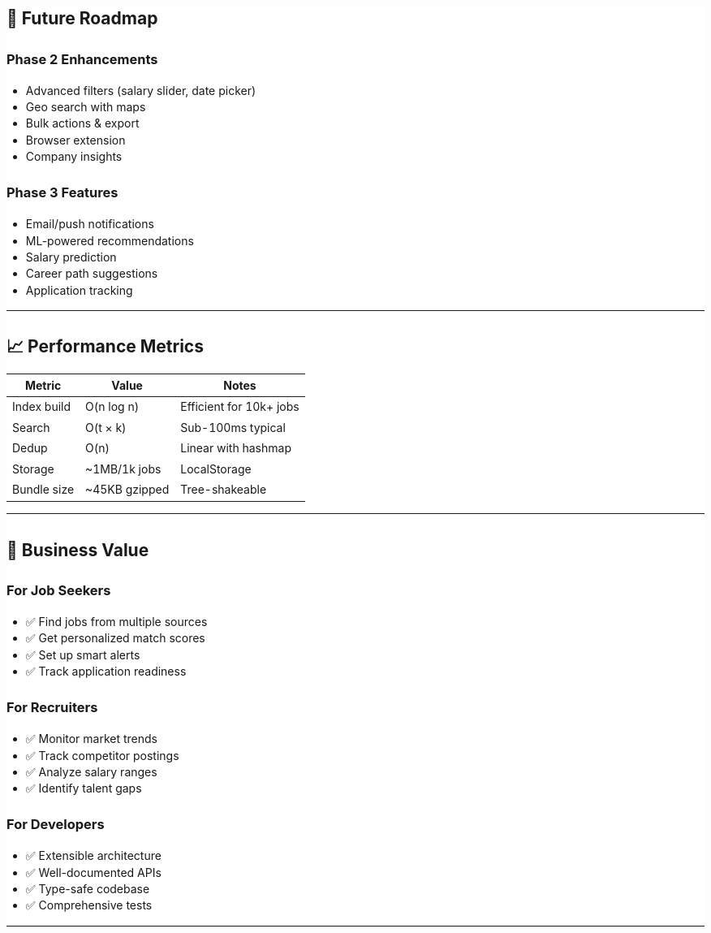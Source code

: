 
## 🔮 Future Roadmap

### Phase 2 Enhancements
- Advanced filters (salary slider, date picker)
- Geo search with maps
- Bulk actions & export
- Browser extension
- Company insights

### Phase 3 Features
- Email/push notifications
- ML-powered recommendations
- Salary prediction
- Career path suggestions
- Application tracking

---

## 📈 Performance Metrics

| Metric | Value | Notes |
|--------|-------|-------|
| Index build | O(n log n) | Efficient for 10k+ jobs |
| Search | O(t × k) | Sub-100ms typical |
| Dedup | O(n) | Linear with hashmap |
| Storage | ~1MB/1k jobs | LocalStorage |
| Bundle size | ~45KB gzipped | Tree-shakeable |

---

## 🎯 Business Value

### For Job Seekers
- ✅ Find jobs from multiple sources
- ✅ Get personalized match scores
- ✅ Set up smart alerts
- ✅ Track application readiness

### For Recruiters
- ✅ Monitor market trends
- ✅ Track competitor postings
- ✅ Analyze salary ranges
- ✅ Identify talent gaps

### For Developers
- ✅ Extensible architecture
- ✅ Well-documented APIs
- ✅ Type-safe codebase
- ✅ Comprehensive tests

---